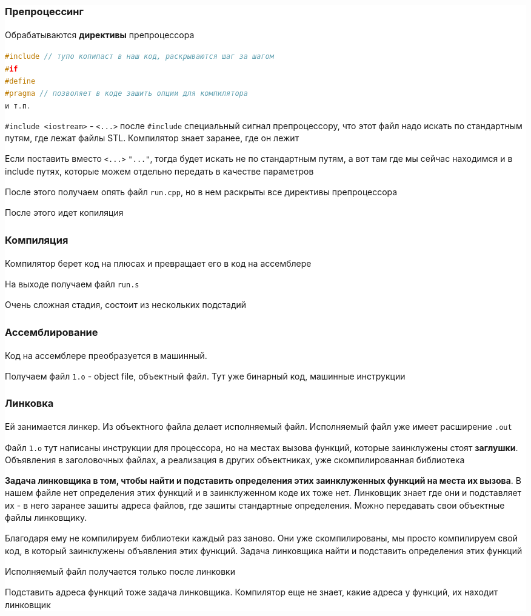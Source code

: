 ### Препроцессинг

Обрабатываются **директивы** препроцессора 

```cpp
#include // тупо копипаст в наш код, раскрываются шаг за шагом
#if
#define 
#pragma // позволяет в коде зашить опции для компилятора
и т.п.
```

`#include <iostream>` - `<...>` после `#include` специальный сигнал препроцессору, что этот файл надо искать по стандартным путям, где лежат файлы STL. Компилятор знает заранее, где он лежит

Если поставить вместо `<...>` `"..."`, тогда будет искать не по стандартным путям, а вот там где мы сейчас находимся и в include путях, которые можем отдельно передать в качестве параметров

После этого получаем опять файл `run.cpp`, но в нем раскрыты все директивы препроцессора

После этого идет копиляция

### Компиляция
Компилятор берет код на плюсах и превращает его в код на ассемблере

На выходе получаем файл `run.s`

Очень сложная стадия, состоит из нескольких подстадий

### Ассемблирование
Код на ассемблере преобразуется в машинный. 

Получаем файл `1.o` - object file, объектный файл. Тут уже бинарный код, машинные инструкции

### Линковка

Ей занимается линкер. Из объектного файла делает исполняемый файл. Исполняемый файл уже имеет расширение `.out`

Файл `1.o` тут написаны инструкции для процессора, но на местах вызова функций, которые заинклужены стоят **заглушки**. Объявления в заголовочных файлах, а реализация в других объектниках, уже скомпилированная библиотека

**Задача линковщика в том, чтобы найти и подставить определения этих заинклуженных функций на места их вызова**. В нашем файле нет определения этих функций и в заинклуженном коде их тоже нет. Линковщик знает где они и подставляет их - в него заранее зашиты адреса файлов, где зашиты стандартные определения. Можно передавать свои объектные файлы линковщику.

Благодаря ему не компилируем библиотеки каждый раз заново. Они уже скомпилированы, мы просто компилируем свой код, в который заинклужены объявления этих функций. Задача линковщика найти и подставить определения этих функций

Исполняемый файл получается только после линковки

Подставить адреса функций тоже задача линковщика. Компилятор еще не знает, какие адреса у функций, их находит линковщик
